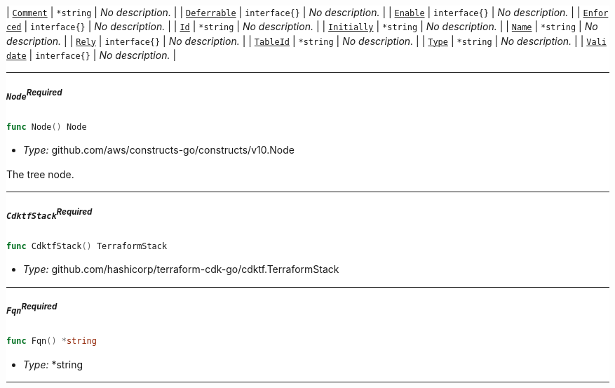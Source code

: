 | <code><a href="#@cdktf/provider-snowflake.tableConstraint.TableConstraint.property.comment">Comment</a></code> | <code>*string</code> | *No description.* |
| <code><a href="#@cdktf/provider-snowflake.tableConstraint.TableConstraint.property.deferrable">Deferrable</a></code> | <code>interface{}</code> | *No description.* |
| <code><a href="#@cdktf/provider-snowflake.tableConstraint.TableConstraint.property.enable">Enable</a></code> | <code>interface{}</code> | *No description.* |
| <code><a href="#@cdktf/provider-snowflake.tableConstraint.TableConstraint.property.enforced">Enforced</a></code> | <code>interface{}</code> | *No description.* |
| <code><a href="#@cdktf/provider-snowflake.tableConstraint.TableConstraint.property.id">Id</a></code> | <code>*string</code> | *No description.* |
| <code><a href="#@cdktf/provider-snowflake.tableConstraint.TableConstraint.property.initially">Initially</a></code> | <code>*string</code> | *No description.* |
| <code><a href="#@cdktf/provider-snowflake.tableConstraint.TableConstraint.property.name">Name</a></code> | <code>*string</code> | *No description.* |
| <code><a href="#@cdktf/provider-snowflake.tableConstraint.TableConstraint.property.rely">Rely</a></code> | <code>interface{}</code> | *No description.* |
| <code><a href="#@cdktf/provider-snowflake.tableConstraint.TableConstraint.property.tableId">TableId</a></code> | <code>*string</code> | *No description.* |
| <code><a href="#@cdktf/provider-snowflake.tableConstraint.TableConstraint.property.type">Type</a></code> | <code>*string</code> | *No description.* |
| <code><a href="#@cdktf/provider-snowflake.tableConstraint.TableConstraint.property.validate">Validate</a></code> | <code>interface{}</code> | *No description.* |

---

##### `Node`<sup>Required</sup> <a name="Node" id="@cdktf/provider-snowflake.tableConstraint.TableConstraint.property.node"></a>

```go
func Node() Node
```

- *Type:* github.com/aws/constructs-go/constructs/v10.Node

The tree node.

---

##### `CdktfStack`<sup>Required</sup> <a name="CdktfStack" id="@cdktf/provider-snowflake.tableConstraint.TableConstraint.property.cdktfStack"></a>

```go
func CdktfStack() TerraformStack
```

- *Type:* github.com/hashicorp/terraform-cdk-go/cdktf.TerraformStack

---

##### `Fqn`<sup>Required</sup> <a name="Fqn" id="@cdktf/provider-snowflake.tableConstraint.TableConstraint.property.fqn"></a>

```go
func Fqn() *string
```

- *Type:* *string

---